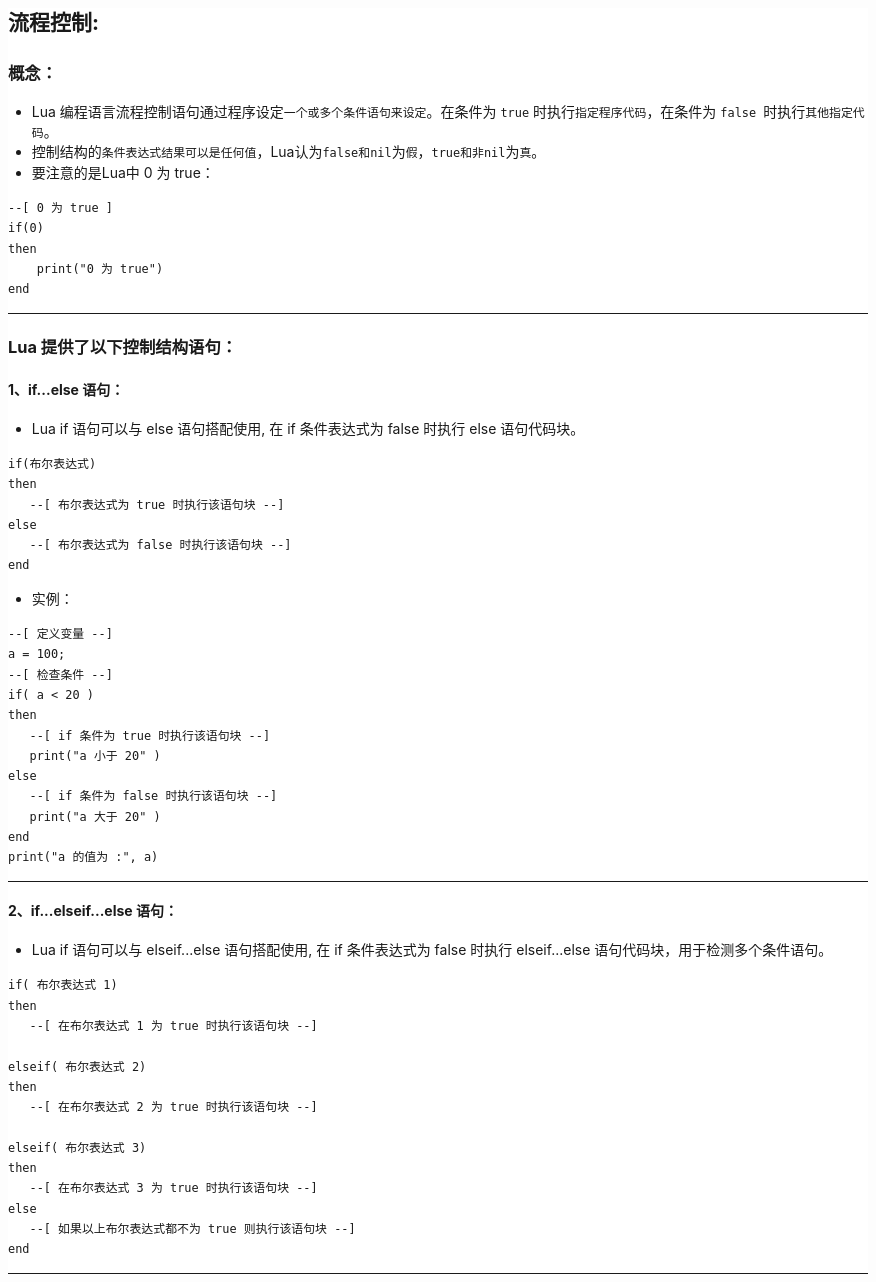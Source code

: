 ## 流程控制:
### 概念：
- Lua 编程语言流程控制语句通过程序设定`一个或多个条件语句来设定`。在条件为 `true` 时执行`指定程序代码`，在条件为 `false `时执行`其他指定代码`。
- 控制结构的`条件表达式结果可以是任何值`，Lua认为`false和nil`为`假`，`true和非nil`为`真`。
- 要注意的是Lua中 0 为 true：
```
--[ 0 为 true ]
if(0)
then
    print("0 为 true")
end
```

----------------------------------------------------------------

### Lua 提供了以下控制结构语句：
#### 1、if...else 语句：
- Lua if 语句可以与 else 语句搭配使用, 在 if 条件表达式为 false 时执行 else 语句代码块。
```
if(布尔表达式)
then
   --[ 布尔表达式为 true 时执行该语句块 --]
else
   --[ 布尔表达式为 false 时执行该语句块 --]
end
```
- 实例：
```
--[ 定义变量 --]
a = 100;
--[ 检查条件 --]
if( a < 20 )
then
   --[ if 条件为 true 时执行该语句块 --]
   print("a 小于 20" )
else
   --[ if 条件为 false 时执行该语句块 --]
   print("a 大于 20" )
end
print("a 的值为 :", a)
```

----------------------------------------------------------------

#### 2、if...elseif...else 语句：
- Lua if 语句可以与 elseif...else 语句搭配使用, 在 if 条件表达式为 false 时执行 elseif...else 语句代码块，用于检测多个条件语句。
```
if( 布尔表达式 1)
then
   --[ 在布尔表达式 1 为 true 时执行该语句块 --]

elseif( 布尔表达式 2)
then
   --[ 在布尔表达式 2 为 true 时执行该语句块 --]

elseif( 布尔表达式 3)
then
   --[ 在布尔表达式 3 为 true 时执行该语句块 --]
else 
   --[ 如果以上布尔表达式都不为 true 则执行该语句块 --]
end
```
----------------------------------------------------------------